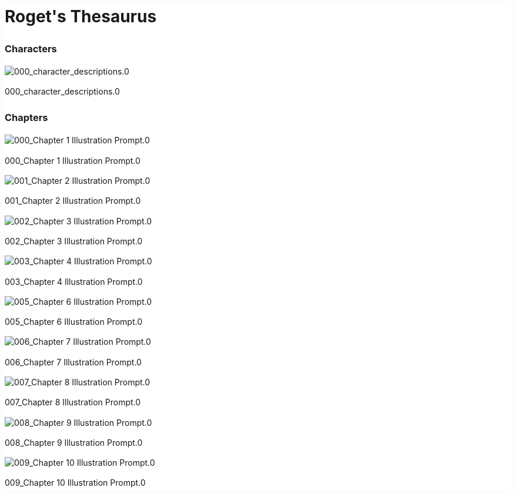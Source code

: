 
# Roget's Thesaurus

<h3>Characters</h3>
<div class="image-gallery">
<div class="image-row">
  <div class="image-item">
    <img src="../results/Roget's Thesaurus/characters/000_character_descriptions.0.png" alt="000_character_descriptions.0">
    <p>000_character_descriptions.0</p>
  </div>
</div>
</div>

<h3>Chapters</h3>
<div class="image-gallery">
<div class="image-row">
  <div class="image-item">
    <img src="../results/Roget's Thesaurus/chapters/000_Chapter 1 Illustration Prompt.0.png" alt="000_Chapter 1 Illustration Prompt.0">
    <p>000_Chapter 1 Illustration Prompt.0</p>
  </div>
  <div class="image-item">
    <img src="../results/Roget's Thesaurus/chapters/001_Chapter 2 Illustration Prompt.0.png" alt="001_Chapter 2 Illustration Prompt.0">
    <p>001_Chapter 2 Illustration Prompt.0</p>
  </div>
  <div class="image-item">
    <img src="../results/Roget's Thesaurus/chapters/002_Chapter 3 Illustration Prompt.0.png" alt="002_Chapter 3 Illustration Prompt.0">
    <p>002_Chapter 3 Illustration Prompt.0</p>
  </div>
  <div class="image-item">
    <img src="../results/Roget's Thesaurus/chapters/003_Chapter 4 Illustration Prompt.0.png" alt="003_Chapter 4 Illustration Prompt.0">
    <p>003_Chapter 4 Illustration Prompt.0</p>
  </div>
</div>
<div class="image-row">
  <div class="image-item">
    <img src="../results/Roget's Thesaurus/chapters/005_Chapter 6 Illustration Prompt.0.png" alt="005_Chapter 6 Illustration Prompt.0">
    <p>005_Chapter 6 Illustration Prompt.0</p>
  </div>
  <div class="image-item">
    <img src="../results/Roget's Thesaurus/chapters/006_Chapter 7 Illustration Prompt.0.png" alt="006_Chapter 7 Illustration Prompt.0">
    <p>006_Chapter 7 Illustration Prompt.0</p>
  </div>
  <div class="image-item">
    <img src="../results/Roget's Thesaurus/chapters/007_Chapter 8 Illustration Prompt.0.png" alt="007_Chapter 8 Illustration Prompt.0">
    <p>007_Chapter 8 Illustration Prompt.0</p>
  </div>
  <div class="image-item">
    <img src="../results/Roget's Thesaurus/chapters/008_Chapter 9 Illustration Prompt.0.png" alt="008_Chapter 9 Illustration Prompt.0">
    <p>008_Chapter 9 Illustration Prompt.0</p>
  </div>
</div>
<div class="image-row">
  <div class="image-item">
    <img src="../results/Roget's Thesaurus/chapters/009_Chapter 10 Illustration Prompt.0.png" alt="009_Chapter 10 Illustration Prompt.0">
    <p>009_Chapter 10 Illustration Prompt.0</p>
  </div>
  <div class="image-item">